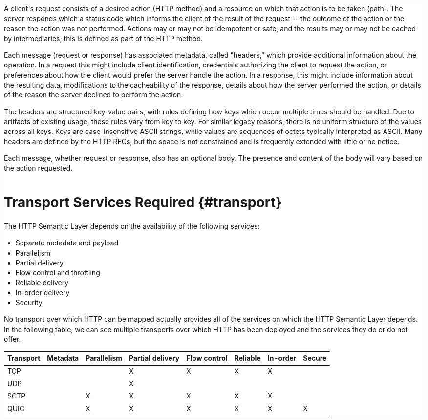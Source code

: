 A client's request consists of a desired action (HTTP method) and a
resource on which that action is to be taken (path).  The server 
responds which a status code which informs the client of the result
of the request -- the outcome of the action or the reason the action
was not performed.  Actions may or may not be idempotent or safe, and
the results may or may not be cached by intermediaries; this is
defined as part of the HTTP method.

Each message (request or response) has associated metadata, called
"headers," which provide additional information about the operation.
In a request this might include client identification, credentials
authorizing the client to request the action, or preferences about
how the client would prefer the server handle the action.  In a
response, this might include information about the resulting data,
modifications to the cacheability of the response,
details about how the server performed the action, or details of
the reason the server declined to perform the action.

The headers are structured key-value pairs, with rules defining how
keys which occur multiple times should be handled.  Due to artifacts
of existing usage, these rules vary from key to key.  For similar
legacy reasons, there is no uniform structure of the values across
all keys.  Keys are case-insensitive ASCII strings, while values
are sequences of octets typically interpreted as ASCII.  Many headers
are defined by the HTTP RFCs, but the space is not constrained and
is frequently extended with little or no notice.

Each message, whether request or response, also has an optional body.  The
presence and content of the body will vary based on the action requested.

# Transport Services Required {#transport}

The HTTP Semantic Layer depends on the availability
of the following services:

  - Separate metadata and payload
  - Parallelism
  - Partial delivery
  - Flow control and throttling
  - Reliable delivery
  - In-order delivery
  - Security

No transport over which HTTP can be mapped actually provides
all of the services on which the HTTP Semantic Layer depends.
In the following table, we can see multiple transports
over which HTTP has been deployed and the services they do
or do not offer.

| Transport | Metadata | Parallelism | Partial delivery | Flow control | Reliable | In-order | Secure |
|-----------|----------|-------------|------------------|--------------|----------|----------|--------|
| TCP       |          |             |        X         |      X       |     X    |    X     |        |
| UDP       |          |             |        X         |              |          |          |        |
| SCTP      |          |      X      |        X         |      X       |     X    |    X     |        |
| QUIC      |          |      X      |        X         |      X       |     X    |    X     |   X    |
